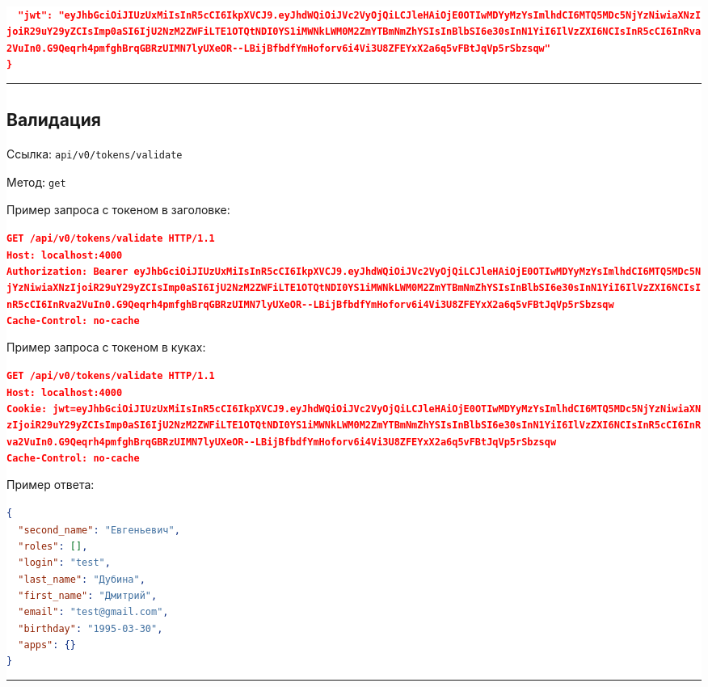 ```json
  "jwt": "eyJhbGciOiJIUzUxMiIsInR5cCI6IkpXVCJ9.eyJhdWQiOiJVc2VyOjQiLCJleHAiOjE0OTIwMDYyMzYsImlhdCI6MTQ5MDc5NjYzNiwiaXNzIjoiR29uY29yZCIsImp0aSI6IjU2NzM2ZWFiLTE1OTQtNDI0YS1iMWNkLWM0M2ZmYTBmNmZhYSIsInBlbSI6e30sInN1YiI6IlVzZXI6NCIsInR5cCI6InRva2VuIn0.G9Qeqrh4pmfghBrqGBRzUIMN7lyUXeOR--LBijBfbdfYmHoforv6i4Vi3U8ZFEYxX2a6q5vFBtJqVp5rSbzsqw"
}
```

---

<a name="validate"></a>
## Валидация

Ссылка: `api/v0/tokens/validate`

Метод: `get`

Пример запроса с токеном в заголовке:
```json
GET /api/v0/tokens/validate HTTP/1.1
Host: localhost:4000
Authorization: Bearer eyJhbGciOiJIUzUxMiIsInR5cCI6IkpXVCJ9.eyJhdWQiOiJVc2VyOjQiLCJleHAiOjE0OTIwMDYyMzYsImlhdCI6MTQ5MDc5NjYzNiwiaXNzIjoiR29uY29yZCIsImp0aSI6IjU2NzM2ZWFiLTE1OTQtNDI0YS1iMWNkLWM0M2ZmYTBmNmZhYSIsInBlbSI6e30sInN1YiI6IlVzZXI6NCIsInR5cCI6InRva2VuIn0.G9Qeqrh4pmfghBrqGBRzUIMN7lyUXeOR--LBijBfbdfYmHoforv6i4Vi3U8ZFEYxX2a6q5vFBtJqVp5rSbzsqw
Cache-Control: no-cache
```

Пример запроса с токеном в куках:
```json
GET /api/v0/tokens/validate HTTP/1.1
Host: localhost:4000
Cookie: jwt=eyJhbGciOiJIUzUxMiIsInR5cCI6IkpXVCJ9.eyJhdWQiOiJVc2VyOjQiLCJleHAiOjE0OTIwMDYyMzYsImlhdCI6MTQ5MDc5NjYzNiwiaXNzIjoiR29uY29yZCIsImp0aSI6IjU2NzM2ZWFiLTE1OTQtNDI0YS1iMWNkLWM0M2ZmYTBmNmZhYSIsInBlbSI6e30sInN1YiI6IlVzZXI6NCIsInR5cCI6InRva2VuIn0.G9Qeqrh4pmfghBrqGBRzUIMN7lyUXeOR--LBijBfbdfYmHoforv6i4Vi3U8ZFEYxX2a6q5vFBtJqVp5rSbzsqw
Cache-Control: no-cache
```

Пример ответа:
```json
{
  "second_name": "Евгеньевич",
  "roles": [],
  "login": "test",
  "last_name": "Дубина",
  "first_name": "Дмитрий",
  "email": "test@gmail.com",
  "birthday": "1995-03-30",
  "apps": {}
}
```

---
